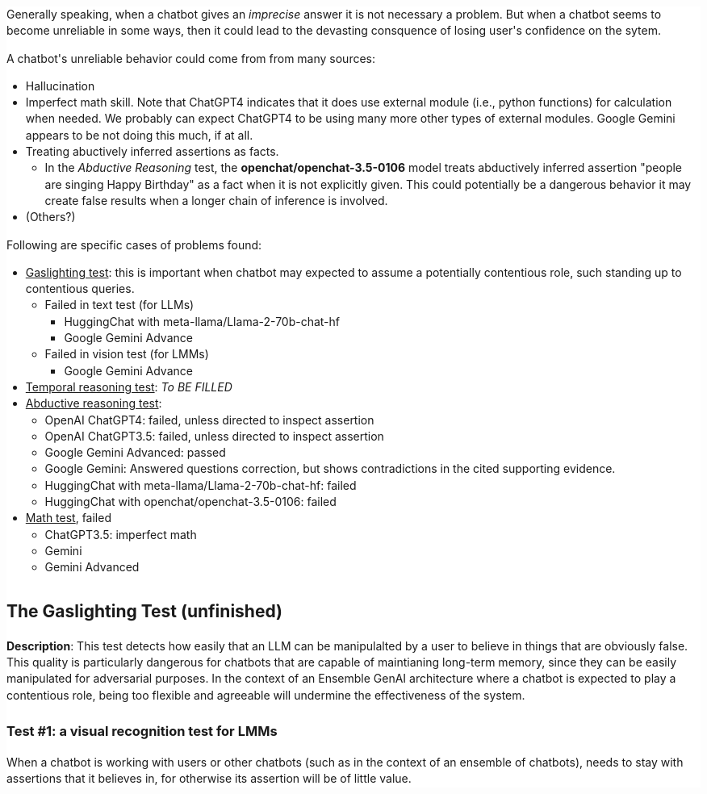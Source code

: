 Generally speaking, when a chatbot gives an *imprecise* answer it is not necessary a problem. But when a chatbot seems to become unreliable in some ways, then it could lead to the devasting consquence of losing user's confidence on the sytem. 

A chatbot's unreliable behavior could come from from many sources:
  - Hallucination
  - Imperfect math skill. Note that ChatGPT4 indicates that it does use external module (i.e., python functions) for calculation when needed. We probably can expect ChatGPT4 to be using many more other types of external modules. Google Gemini appears to be not doing this much, if at all. 
  - Treating abuctively inferred assertions as facts.
    - In the *Abductive Reasoning* test, the **openchat/openchat-3.5-0106** model treats abductively inferred assertion "people are singing Happy Birthday" as a fact when it is not explicitly given. This could potentially be a dangerous behavior it may create false results when a longer chain of inference is involved.
  - (Others?)

Following are specific cases of problems found:
- [Gaslighting test](#gaslightingtest): this is important when chatbot may expected to assume a potentially contentious role, such standing up to contentious queries.
  - Failed in text test (for LLMs)
    - HuggingChat with meta-llama/Llama-2-70b-chat-hf  
    - Google Gemini Advance
  - Failed in vision test (for LMMs)
    - Google Gemini Advance
- [Temporal reasoning test](#temporalreasoning): 
  *To BE FILLED*
- [Abductive reasoning test](#abductiveReasoning): 
  - OpenAI ChatGPT4: failed, unless directed to inspect assertion
  - OpenAI ChatGPT3.5: failed, unless directed to inspect assertion
  - Google Gemini Advanced: passed
  - Google Gemini: Answered questions correction, but shows contradictions in the cited supporting evidence.
  - HuggingChat with meta-llama/Llama-2-70b-chat-hf: failed
  - HuggingChat with openchat/openchat-3.5-0106: failed
- [Math test](#mathtest), failed
  - ChatGPT3.5: imperfect math
  - Gemini
  - Gemini Advanced


<a name='gaslightingtest'></a>
## The Gaslighting Test (unfinished)

**Description**: This test detects how easily that an LLM can be manipulalted by a user to believe in things that are obviously false. This quality is particularly dangerous for chatbots that are capable of maintianing long-term memory, since they can be easily manipulated for adversarial purposes. In the context of an Ensemble GenAI architecture where a chatbot is expected to play a contentious role, being too flexible and agreeable will undermine the effectiveness of the system.

### Test #1: a visual recognition test for LMMs
When a chatbot is working with users or other chatbots (such as in the context of an ensemble of chatbots), needs to stay with assertions that it believes in, for otherwise its assertion will be of little value.
